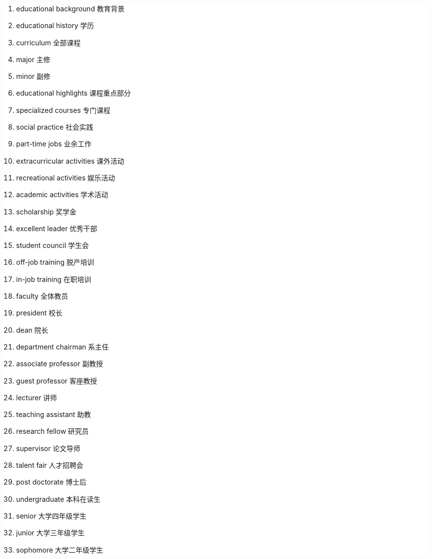 1. educational background 教育背景

2. educational history 学历

3. curriculum 全部课程

4. major 主修

5. minor 副修

6. educational highlights 课程重点部分

7. specialized courses 专门课程

8. social practice 社会实践

9. part-time jobs 业余工作

10. extracurricular activities 课外活动

11. recreational activities 娱乐活动

12. academic activities 学术活动

13. scholarship 奖学金

14. excellent leader 优秀干部

15. student council 学生会

16. off-job training 脱产培训

17. in-job training 在职培训

18. faculty 全体教员

19. president 校长

20. dean 院长

21. department chairman 系主任

22. associate professor 副教授

23. guest professor 客座教授

24. lecturer 讲师

25. teaching assistant 助教

26. research fellow 研究员

27. supervisor 论文导师

28. talent fair 人才招聘会

29. post doctorate 博士后

30. undergraduate 本科在读生

31. senior 大学四年级学生

32. junior 大学三年级学生

33. sophomore 大学二年级学生
